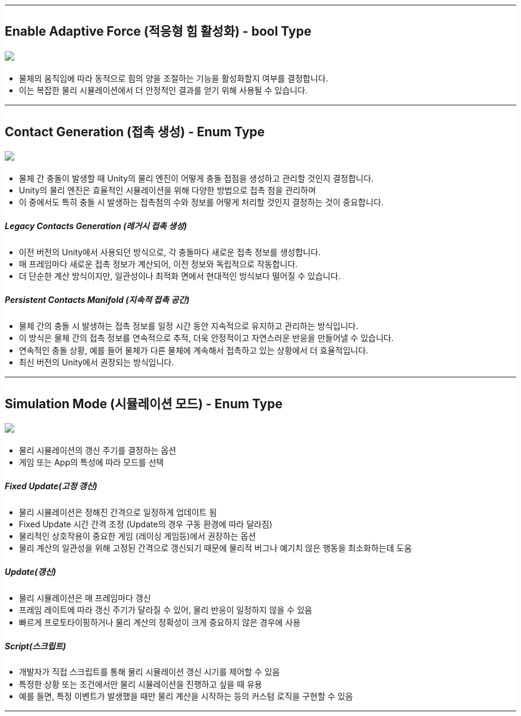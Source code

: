 
---

## Enable Adaptive Force (적응형 힘 활성화) - bool Type
![](https://i.imgur.com/dcMYnJZ.jpg)
- 물체의 움직임에 따라 동적으로 힘의 양을 조절하는 기능을 활성화할지 여부를 결정합니다.
- 이는 복잡한 물리 시뮬레이션에서 더 안정적인 결과를 얻기 위해 사용될 수 있습니다.


---

## Contact Generation (접촉 생성) - Enum Type
![](https://i.imgur.com/GcOF0rO.jpg)
- 물체 간 충돌이 발생할 때 Unity의 물리 엔진이 어떻게 충돌 접점을 생성하고 관리할 것인지 결정합니다.
- Unity의 물리 엔진은 효율적인 시뮬레이션을 위해 다양한 방법으로 접촉 점을 관리하며
- 이 중에서도 특히 충돌 시 발생하는 접촉점의 수와 정보를 어떻게 처리할 것인지 결정하는 것이 중요합니다.
##### Legacy Contacts Generation (레거시 접촉 생성)
- 이전 버전의 Unity에서 사용되던 방식으로, 각 충돌마다 새로운 접촉 정보를 생성합니다.
- 매 프레임마다 새로운 접촉 정보가 계산되어, 이전 정보와 독립적으로 작동합니다.
- 더 단순한 계산 방식이지만, 일관성이나 최적화 면에서 현대적인 방식보다 떨어질 수 있습니다.
##### Persistent Contacts Manifold (지속적 접촉 공간)
- 물체 간의 충돌 시 발생하는 접촉 정보를 일정 시간 동안 지속적으로 유지하고 관리하는 방식입니다.
- 이 방식은 물체 간의 접촉 정보를 연속적으로 추적, 더욱 안정적이고 자연스러운 반응을 만들어낼 수 있습니다.
- 연속적인 충돌 상황, 예를 들어 물체가 다른 물체에 계속해서 접촉하고 있는 상황에서 더 효율적입니다.
- 최신 버전의 Unity에서 권장되는 방식입니다.


---

## Simulation Mode (시뮬레이션 모드) - Enum Type
![](https://i.imgur.com/EucH2MI.jpg)
- 물리 시뮬레이션의 갱신 주기를 결정하는 옵션
- 게임 또는 App의 특성에 따라 모드를 선택
##### Fixed Update(고정 갱신)
- 물리 시뮬레이션은 정해진 간격으로 일정하게 업데이트 됨
- Fixed Update 시간 간격 조정 (Update의 경우 구동 환경에 따라 달라짐)
- 물리적인 상호작용이 중요한 게임 (레이싱 게임등)에서 권장하는 옵션
- 물리 계산의 일관성을 위해 고정된 간격으로 갱신되기 때문에 물리적 버그나 예기치 않은 행동을 최소화하는데 도움
##### Update(갱신)
- 물리 시뮬레이션은 매 프레임마다 갱신
- 프레임 레이트에 따라 갱신 주기가 달라질 수 있어, 물리 반응이 일정하지 않을 수 있음
- 빠르게 프로토타이핑하거나 물리 계산의 정확성이 크게 중요하지 않은 경우에 사용
##### Script(스크립트)
- 개발자가 직접 스크립트를 통해 물리 시뮬레이션 갱신 시기를 제어할 수 있음
- 특정한 상황 또는 조건에서만 물리 시뮬레이션을 진행하고 싶을 때 유용
- 예를 들면, 특정 이벤트가 발생했을 때만 물리 계산을 시작하는 등의 커스텀 로직을 구현할 수 있음


---